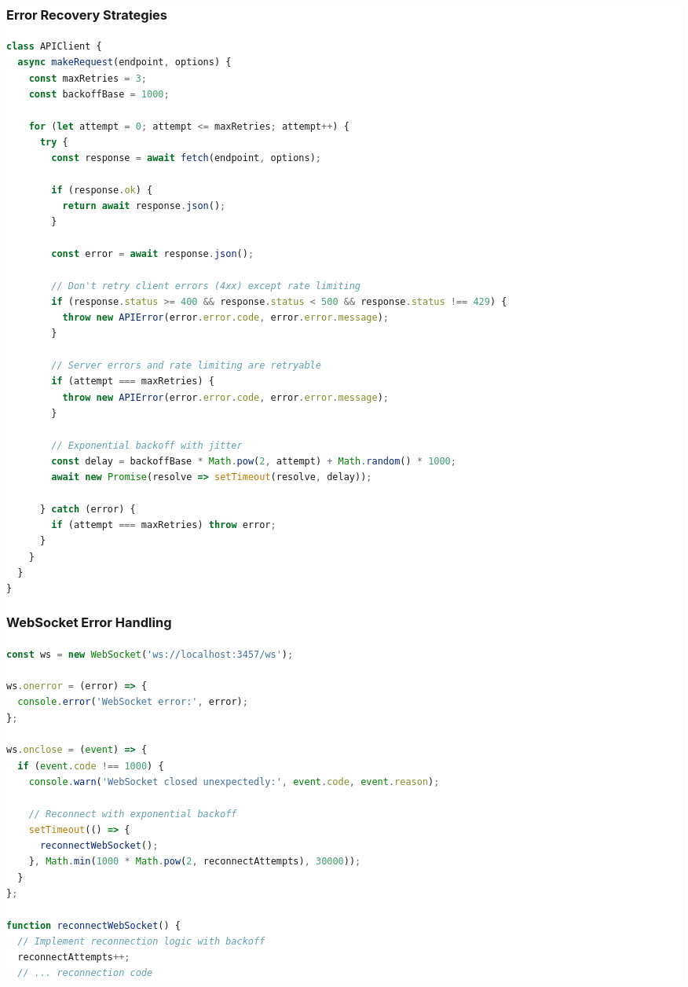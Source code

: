 ### Error Recovery Strategies

```javascript
class APIClient {
  async makeRequest(endpoint, options) {
    const maxRetries = 3;
    const backoffBase = 1000;
    
    for (let attempt = 0; attempt <= maxRetries; attempt++) {
      try {
        const response = await fetch(endpoint, options);
        
        if (response.ok) {
          return await response.json();
        }
        
        const error = await response.json();
        
        // Don't retry client errors (4xx) except rate limiting
        if (response.status >= 400 && response.status < 500 && response.status !== 429) {
          throw new APIError(error.error.code, error.error.message);
        }
        
        // Server errors and rate limiting are retryable
        if (attempt === maxRetries) {
          throw new APIError(error.error.code, error.error.message);
        }
        
        // Exponential backoff with jitter
        const delay = backoffBase * Math.pow(2, attempt) + Math.random() * 1000;
        await new Promise(resolve => setTimeout(resolve, delay));
        
      } catch (error) {
        if (attempt === maxRetries) throw error;
      }
    }
  }
}
```

### WebSocket Error Handling

```javascript
const ws = new WebSocket('ws://localhost:3457/ws');

ws.onerror = (error) => {
  console.error('WebSocket error:', error);
};

ws.onclose = (event) => {
  if (event.code !== 1000) {
    console.warn('WebSocket closed unexpectedly:', event.code, event.reason);
    
    // Reconnect with exponential backoff
    setTimeout(() => {
      reconnectWebSocket();
    }, Math.min(1000 * Math.pow(2, reconnectAttempts), 30000));
  }
};

function reconnectWebSocket() {
  // Implement reconnection logic with backoff
  reconnectAttempts++;
  // ... reconnection code
```